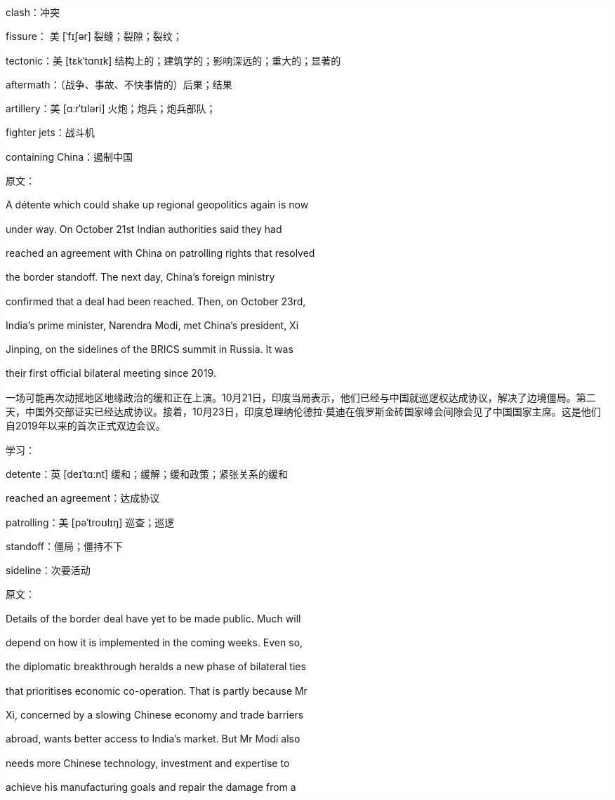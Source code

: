 clash：冲突

fissure： 美 [ˈfɪʃər] 裂缝；裂隙；裂纹；

tectonic：美 [tɛkˈtɑnɪk] 结构上的；建筑学的；影响深远的；重大的；显著的

aftermath：（战争、事故、不快事情的）后果；结果

artillery：美 [ɑːrˈtɪləri] 火炮；炮兵；炮兵部队；

fighter jets：战斗机

containing China：遏制中国

原文：

A détente which could shake up regional geopolitics again is now

under way. On October 21st Indian authorities said they had

reached an agreement with China on patrolling rights that resolved

the border standoff. The next day, China’s foreign ministry

confirmed that a deal had been reached. Then, on October 23rd,

India’s prime minister, Narendra Modi, met China’s president, Xi

Jinping, on the sidelines of the BRICS summit in Russia. It was

their first official bilateral meeting since 2019.

一场可能再次动摇地区地缘政治的缓和正在上演。10月21日，印度当局表示，他们已经与中国就巡逻权达成协议，解决了边境僵局。第二天，中国外交部证实已经达成协议。接着，10月23日，印度总理纳伦德拉·莫迪在俄罗斯金砖国家峰会间隙会见了中国国家主席。这是他们自2019年以来的首次正式双边会议。

学习：

detente：英 [deɪˈtɑːnt] 缓和；缓解；缓和政策；紧张关系的缓和

reached an agreement：达成协议

patrolling：美 [pəˈtroʊlɪŋ] 巡查；巡逻

standoff：僵局；僵持不下

sideline：次要活动

原文：

Details of the border deal have yet to be made public. Much will

depend on how it is implemented in the coming weeks. Even so,

the diplomatic breakthrough heralds a new phase of bilateral ties

that prioritises economic co-operation. That is partly because Mr

Xi, concerned by a slowing Chinese economy and trade barriers

abroad, wants better access to India’s market. But Mr Modi also

needs more Chinese technology, investment and expertise to

achieve his manufacturing goals and repair the damage from a
